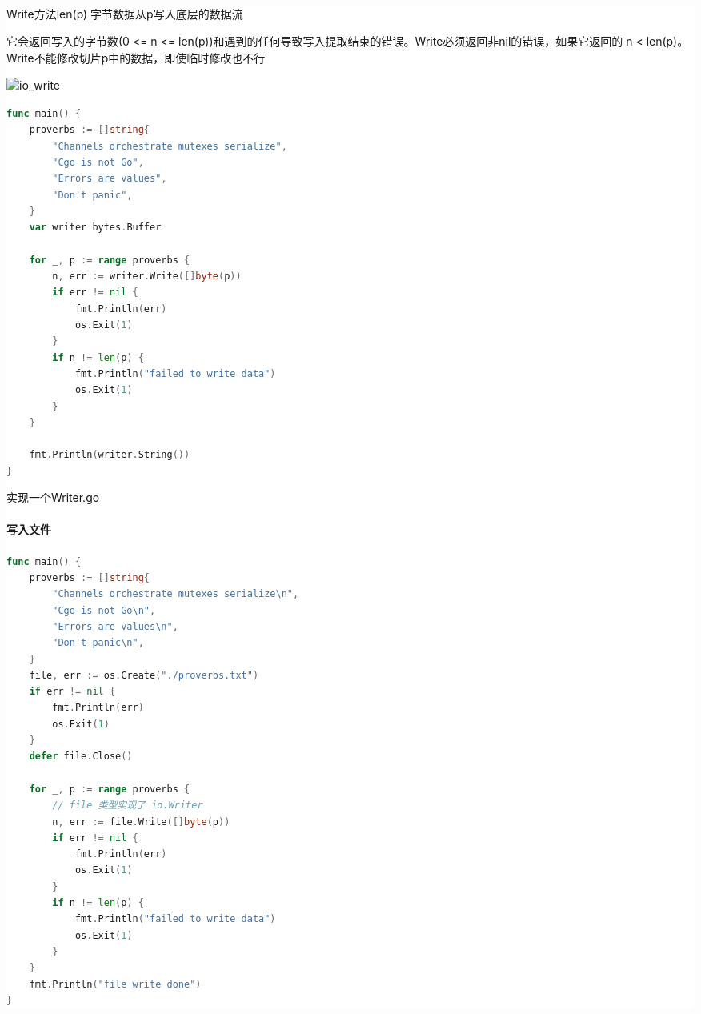 Write方法len(p) 字节数据从p写入底层的数据流

它会返回写入的字节数(0 <= n <= len(p))和遇到的任何导致写入提取结束的错误。Write必须返回非nil的错误，如果它返回的 n < len(p)。Write不能修改切片p中的数据，即使临时修改也不行

![io_write](https://segmentfault.com/img/bVbdzWd?w=1600&h=358)

```go
func main() {
    proverbs := []string{
        "Channels orchestrate mutexes serialize",
        "Cgo is not Go",
        "Errors are values",
        "Don't panic",
    }
    var writer bytes.Buffer

    for _, p := range proverbs {
        n, err := writer.Write([]byte(p))
        if err != nil {
            fmt.Println(err)
            os.Exit(1)
        }
        if n != len(p) {
            fmt.Println("failed to write data")
            os.Exit(1)
        }
    }

    fmt.Println(writer.String())
}
```

[实现一个Writer.go](./code/Writer.go)

#### 写入文件

```go
func main() {
    proverbs := []string{
        "Channels orchestrate mutexes serialize\n",
        "Cgo is not Go\n",
        "Errors are values\n",
        "Don't panic\n",
    }
    file, err := os.Create("./proverbs.txt")
    if err != nil {
        fmt.Println(err)
        os.Exit(1)
    }
    defer file.Close()

    for _, p := range proverbs {
        // file 类型实现了 io.Writer
        n, err := file.Write([]byte(p))
        if err != nil {
            fmt.Println(err)
            os.Exit(1)
        }
        if n != len(p) {
            fmt.Println("failed to write data")
            os.Exit(1)
        }
    }
    fmt.Println("file write done")
}
```